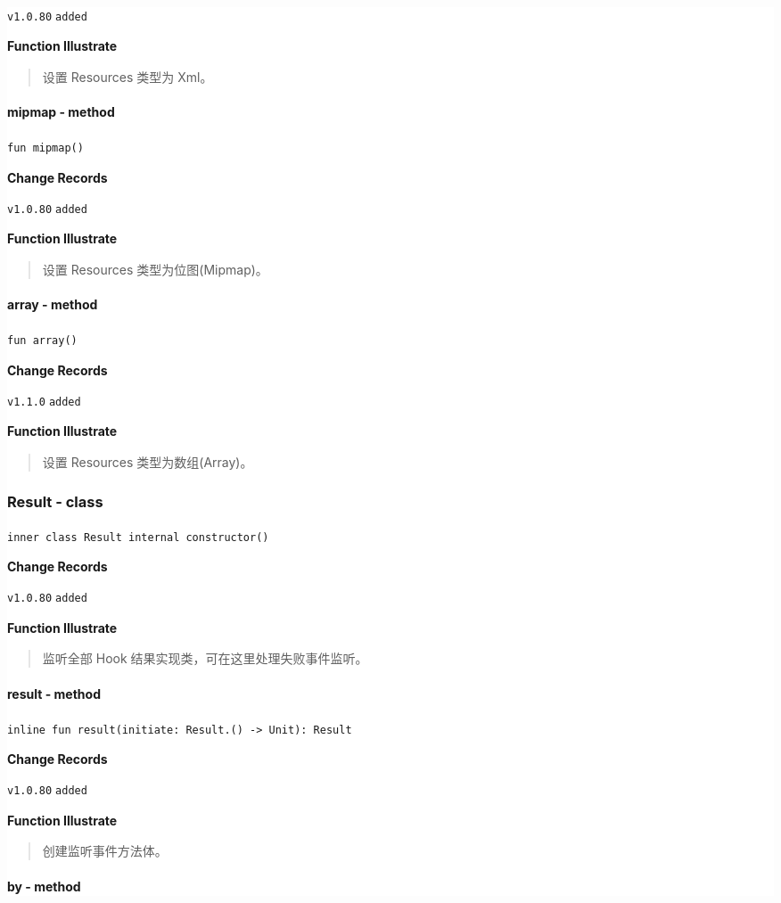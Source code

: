 `v1.0.80` `added`

**Function Illustrate**

> 设置 Resources 类型为 Xml。

#### mipmap <span class="symbol">- method</span>

```kotlin:no-line-numbers
fun mipmap()
```

**Change Records**

`v1.0.80` `added`

**Function Illustrate**

> 设置 Resources 类型为位图(Mipmap)。

#### array <span class="symbol">- method</span>

```kotlin:no-line-numbers
fun array()
```

**Change Records**

`v1.1.0` `added`

**Function Illustrate**

> 设置 Resources 类型为数组(Array)。

### Result <span class="symbol">- class</span>

```kotlin:no-line-numbers
inner class Result internal constructor()
```

**Change Records**

`v1.0.80` `added`

**Function Illustrate**

> 监听全部 Hook 结果实现类，可在这里处理失败事件监听。

#### result <span class="symbol">- method</span>

```kotlin:no-line-numbers
inline fun result(initiate: Result.() -> Unit): Result
```

**Change Records**

`v1.0.80` `added`

**Function Illustrate**

> 创建监听事件方法体。

#### by <span class="symbol">- method</span>
